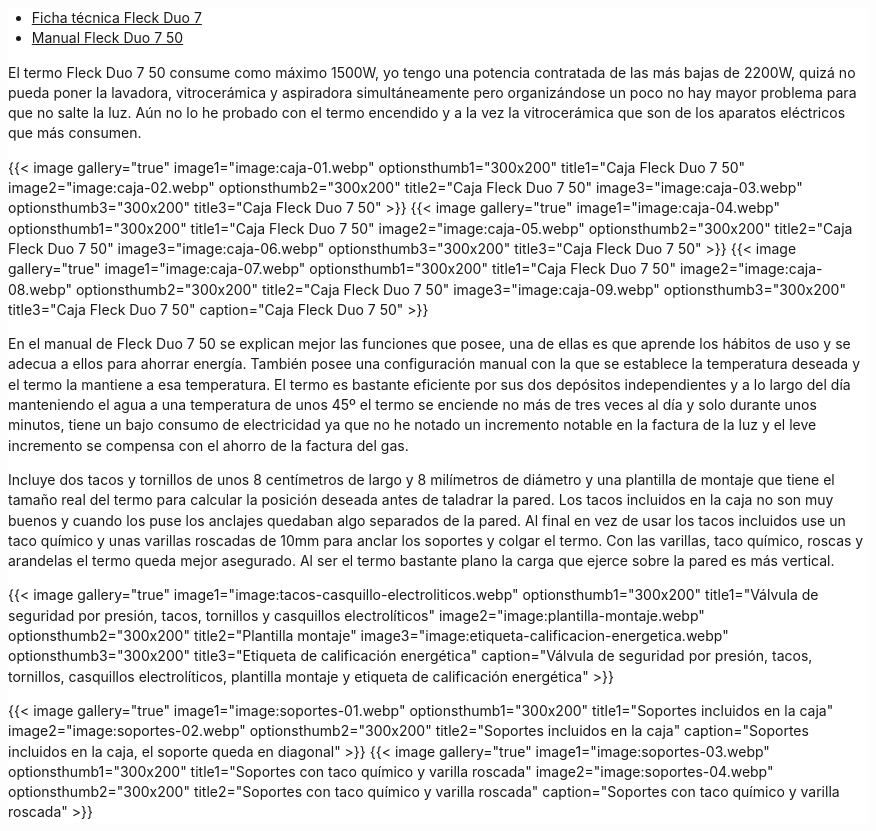 * [Ficha técnica Fleck Duo 7](http://www.fleck.es/productos/29/Ficha_DUO_7.pdf)
* [Manual Fleck Duo 7 50](http://www.fleck.es/productos/29/Manual_DUO5_7.pdf)

El termo Fleck Duo 7 50 consume como máximo 1500W, yo tengo una potencia contratada de las más bajas de 2200W, quizá no pueda poner la lavadora, vitrocerámica y aspiradora simultáneamente pero organizándose un poco no hay mayor problema para que no salte la luz. Aún no lo he probado con el termo encendido y a la vez la  vitrocerámica que son de los aparatos eléctricos que más consumen.

{{< image
    gallery="true"
    image1="image:caja-01.webp" optionsthumb1="300x200" title1="Caja Fleck Duo 7 50"
    image2="image:caja-02.webp" optionsthumb2="300x200" title2="Caja Fleck Duo 7 50"
    image3="image:caja-03.webp" optionsthumb3="300x200" title3="Caja Fleck Duo 7 50" >}}
{{< image
    gallery="true"
    image1="image:caja-04.webp" optionsthumb1="300x200" title1="Caja Fleck Duo 7 50"
    image2="image:caja-05.webp" optionsthumb2="300x200" title2="Caja Fleck Duo 7 50"
    image3="image:caja-06.webp" optionsthumb3="300x200" title3="Caja Fleck Duo 7 50" >}}
{{< image
    gallery="true"
    image1="image:caja-07.webp" optionsthumb1="300x200" title1="Caja Fleck Duo 7 50"
    image2="image:caja-08.webp" optionsthumb2="300x200" title2="Caja Fleck Duo 7 50"
    image3="image:caja-09.webp" optionsthumb3="300x200" title3="Caja Fleck Duo 7 50"
    caption="Caja Fleck Duo 7 50" >}}

En el manual de Fleck Duo 7 50 se explican mejor las funciones que posee, una de ellas es que aprende los hábitos de uso y se adecua a ellos para ahorrar energía. También posee una configuración manual con la que se establece la temperatura deseada y el termo la mantiene a esa temperatura. El termo es bastante eficiente por sus dos depósitos independientes y a lo largo del día manteniendo el agua a una temperatura de unos 45º el termo se enciende no más de tres veces al día y solo durante unos minutos, tiene un bajo consumo de electricidad ya que no he notado un incremento notable en la factura de la luz y el leve incremento se compensa con el ahorro de la factura del gas.

Incluye dos tacos y tornillos de unos 8 centímetros de largo y 8 milímetros de diámetro y una plantilla de montaje que tiene el tamaño real del termo para calcular la posición deseada antes de taladrar la pared. Los tacos incluidos en la caja no son muy buenos y cuando los puse los anclajes quedaban algo separados de la pared. Al final en vez de usar los tacos incluidos use un taco químico y unas varillas roscadas de 10mm para anclar los soportes y colgar el termo. Con las varillas, taco químico, roscas y arandelas el termo queda mejor asegurado. Al ser el termo bastante plano la carga que ejerce sobre la pared es más vertical.

{{< image
    gallery="true"
    image1="image:tacos-casquillo-electroliticos.webp" optionsthumb1="300x200" title1="Válvula de seguridad por presión, tacos, tornillos y  casquillos electrolíticos"
    image2="image:plantilla-montaje.webp" optionsthumb2="300x200" title2="Plantilla montaje"
    image3="image:etiqueta-calificacion-energetica.webp" optionsthumb3="300x200" title3="Etiqueta de calificación energética"
    caption="Válvula de seguridad por presión, tacos, tornillos, casquillos electrolíticos, plantilla montaje y etiqueta de calificación energética" >}}

{{< image
    gallery="true"
    image1="image:soportes-01.webp" optionsthumb1="300x200" title1="Soportes incluidos en la caja"
    image2="image:soportes-02.webp" optionsthumb2="300x200" title2="Soportes incluidos en la caja"
    caption="Soportes incluidos en la caja, el soporte queda en diagonal" >}}
{{< image
    gallery="true"
    image1="image:soportes-03.webp" optionsthumb1="300x200" title1="Soportes con taco químico y varilla roscada"
    image2="image:soportes-04.webp" optionsthumb2="300x200" title2="Soportes con taco químico y varilla roscada"
    caption="Soportes con taco químico y varilla roscada" >}}
